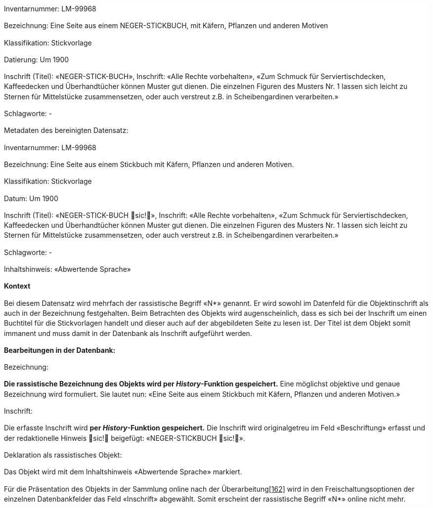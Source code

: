 Inventarnummer: LM-99968

Bezeichnung: Eine Seite aus einem NEGER-STICKBUCH, mit Käfern, Pflanzen und anderen Motiven

Klassifikation: Stickvorlage

Datierung: Um 1900

Inschrift (Titel): «NEGER-STICK-BUCH», Inschrift: «Alle Rechte vorbehalten», «Zum Schmuck für Serviertischdecken, Kaffeedecken und Überhandtücher können Muster gut dienen. Die einzelnen Figuren des Musters Nr. 1 lassen sich leicht zu Sternen für Mittelstücke zusammensetzen, oder auch verstreut z.B. in Scheibengardinen verarbeiten.»

Schlagworte: -

Metadaten des bereinigten Datensatz:

Inventarnummer: LM-99968

Bezeichnung: Eine Seite aus einem Stickbuch mit Käfern, Pflanzen und anderen Motiven.

Klassifikation: Stickvorlage

Datum: Um 1900

Inschrift (Titel): «NEGER-STICK-BUCH sic!», Inschrift: «Alle Rechte vorbehalten», «Zum Schmuck für Serviertischdecken, Kaffeedecken und Überhandtücher können Muster gut dienen. Die einzelnen Figuren des Musters Nr. 1 lassen sich leicht zu Sternen für Mittelstücke zusammensetzen, oder auch verstreut z.B. in Scheibengardinen verarbeiten.»

Schlagworte: -

Inhaltshinweis: «Abwertende Sprache»

**Kontext**

Bei diesem Datensatz wird mehrfach der rassistische Begriff «N\*» genannt. Er wird sowohl im Datenfeld für die Objektinschrift als auch in der Bezeichnung festgehalten. Beim Betrachten des Objekts wird augenscheinlich, dass es sich bei der Inschrift um einen Buchtitel für die Stickvorlagen handelt und dieser auch auf der abgebildeten Seite zu lesen ist. Der Titel ist dem Objekt somit immanent und muss damit in der Datenbank als Inschrift aufgeführt werden.

**Bearbeitungen in der Datenbank:**

Bezeichnung:

**Die rassistische Bezeichnung des Objekts wird per *History*-Funktion gespeichert.** Eine möglichst objektive und genaue Bezeichnung wird formuliert. Sie lautet nun: «Eine Seite aus einem Stickbuch mit Käfern, Pflanzen und anderen Motiven.»

Inschrift:

Die erfasste Inschrift wird **per *History*-Funktion gespeichert.** Die Inschrift wird originalgetreu im Feld «Beschriftung» erfasst und der redaktionelle Hinweis sic! beigefügt: «NEGER-STICKBUCH sic!».

Deklaration als rassistisches Objekt:

Das Objekt wird mit dem Inhaltshinweis «Abwertende Sprache» markiert.

Für die Präsentation des Objekts in der Sammlung online nach der Überarbeitung[[162]](#footnote-163) wird in den Freischaltungsoptionen der einzelnen Datenbankfelder das Feld «Inschrift» abgewählt. Somit erscheint der rassistische Begriff «N\*» online nicht mehr.
